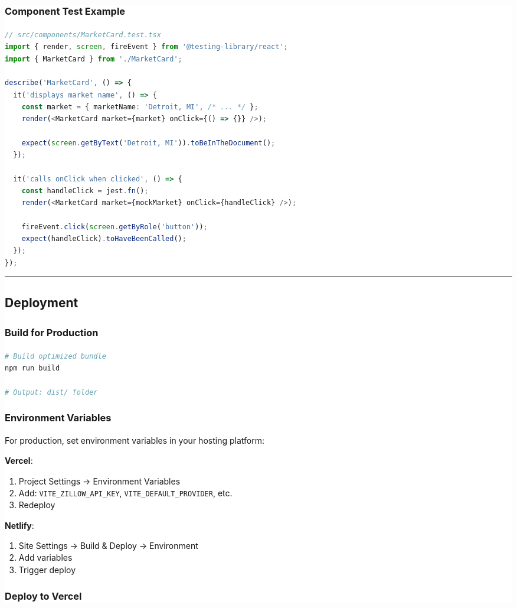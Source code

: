### Component Test Example

```typescript
// src/components/MarketCard.test.tsx
import { render, screen, fireEvent } from '@testing-library/react';
import { MarketCard } from './MarketCard';

describe('MarketCard', () => {
  it('displays market name', () => {
    const market = { marketName: 'Detroit, MI', /* ... */ };
    render(<MarketCard market={market} onClick={() => {}} />);

    expect(screen.getByText('Detroit, MI')).toBeInTheDocument();
  });

  it('calls onClick when clicked', () => {
    const handleClick = jest.fn();
    render(<MarketCard market={mockMarket} onClick={handleClick} />);

    fireEvent.click(screen.getByRole('button'));
    expect(handleClick).toHaveBeenCalled();
  });
});
```

---

## Deployment

### Build for Production

```bash
# Build optimized bundle
npm run build

# Output: dist/ folder
```

### Environment Variables

For production, set environment variables in your hosting platform:

**Vercel**:
1. Project Settings → Environment Variables
2. Add: `VITE_ZILLOW_API_KEY`, `VITE_DEFAULT_PROVIDER`, etc.
3. Redeploy

**Netlify**:
1. Site Settings → Build & Deploy → Environment
2. Add variables
3. Trigger deploy

### Deploy to Vercel
